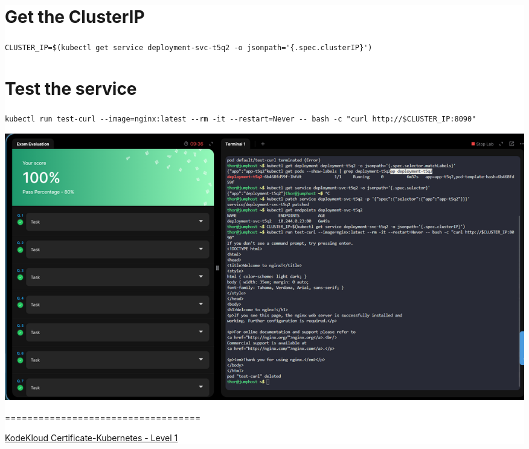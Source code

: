 
# Get the ClusterIP
```
CLUSTER_IP=$(kubectl get service deployment-svc-t5q2 -o jsonpath='{.spec.clusterIP}')
```

# Test the service
```
kubectl run test-curl --image=nginx:latest --rm -it --restart=Never -- bash -c "curl http://$CLUSTER_IP:8090"
```

![alt text](image-40.png)

===================================

[KodeKloud Certificate-Kubernetes - Level 1](https://engineer.kodekloud.com/certificate-verification/79e60b52-866a-4469-a3b9-6281b52ed3b6)
